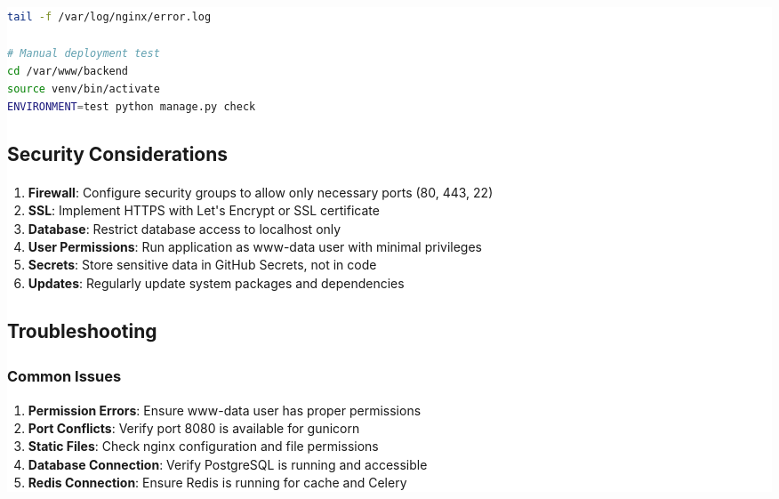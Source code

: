 ```bash
tail -f /var/log/nginx/error.log

# Manual deployment test
cd /var/www/backend
source venv/bin/activate
ENVIRONMENT=test python manage.py check
```

## Security Considerations

1. **Firewall**: Configure security groups to allow only necessary ports (80, 443, 22)
2. **SSL**: Implement HTTPS with Let's Encrypt or SSL certificate
3. **Database**: Restrict database access to localhost only
4. **User Permissions**: Run application as www-data user with minimal privileges
5. **Secrets**: Store sensitive data in GitHub Secrets, not in code
6. **Updates**: Regularly update system packages and dependencies

## Troubleshooting

### Common Issues

1. **Permission Errors**: Ensure www-data user has proper permissions
2. **Port Conflicts**: Verify port 8080 is available for gunicorn
3. **Static Files**: Check nginx configuration and file permissions
4. **Database Connection**: Verify PostgreSQL is running and accessible
5. **Redis Connection**: Ensure Redis is running for cache and Celery
